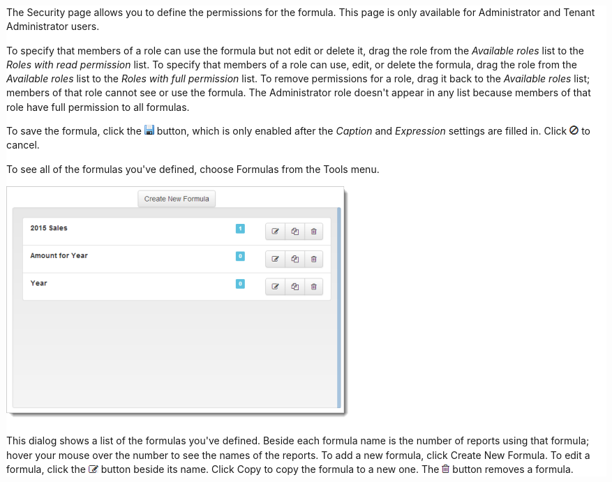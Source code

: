 The Security page allows you to define the permissions for the formula. This page is only available for Administrator and Tenant Administrator users.

To specify that members of a role can use the formula but not edit or delete it, drag the role from the *Available roles* list to the *Roles with read permission* list. To specify that members of a role can use, edit, or delete the formula, drag the role from the *Available roles* list to the *Roles with full permission* list. To remove permissions for a role, drag it back to the *Available roles* list; members of that role cannot see or use the formula. The Administrator role doesn't appear in any list because members of that role have full permission to all formulas.

To save the formula, click the ![](/assets/images/savestyles.png) button, which is only enabled after the *Caption* and *Expression* settings are filled in. Click ![](/assets/images/cancelicon.png) to cancel.

To see all of the formulas you've defined, choose Formulas from the Tools menu.

![](/assets/images/formulas.png)

This dialog shows a list of the formulas you've defined. Beside each formula name is the number of reports using that formula; hover your mouse over the number to see the names of the reports. To add a new formula, click Create New Formula. To edit a formula, click the ![](/assets/images/editicon.png) button beside its name. Click Copy to copy the formula to a new one. The ![](/assets/images/deleteicon.png) button removes a formula.
